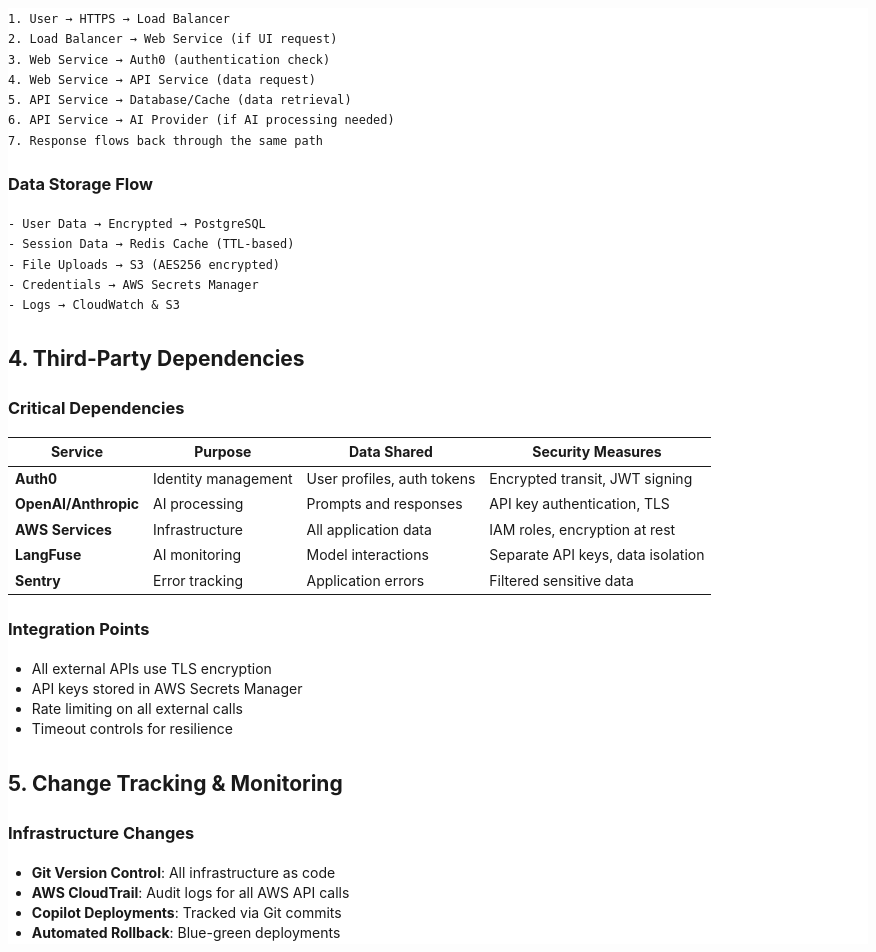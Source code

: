```
1. User → HTTPS → Load Balancer
2. Load Balancer → Web Service (if UI request)
3. Web Service → Auth0 (authentication check)
4. Web Service → API Service (data request)
5. API Service → Database/Cache (data retrieval)
6. API Service → AI Provider (if AI processing needed)
7. Response flows back through the same path
```

### Data Storage Flow

```
- User Data → Encrypted → PostgreSQL
- Session Data → Redis Cache (TTL-based)
- File Uploads → S3 (AES256 encrypted)
- Credentials → AWS Secrets Manager
- Logs → CloudWatch & S3
```

## 4. Third-Party Dependencies

### Critical Dependencies

| Service              | Purpose             | Data Shared                | Security Measures                 |
| -------------------- | ------------------- | -------------------------- | --------------------------------- |
| **Auth0**            | Identity management | User profiles, auth tokens | Encrypted transit, JWT signing    |
| **OpenAI/Anthropic** | AI processing       | Prompts and responses      | API key authentication, TLS       |
| **AWS Services**     | Infrastructure      | All application data       | IAM roles, encryption at rest     |
| **LangFuse**         | AI monitoring       | Model interactions         | Separate API keys, data isolation |
| **Sentry**           | Error tracking      | Application errors         | Filtered sensitive data           |

### Integration Points

-   All external APIs use TLS encryption
-   API keys stored in AWS Secrets Manager
-   Rate limiting on all external calls
-   Timeout controls for resilience

## 5. Change Tracking & Monitoring

### Infrastructure Changes

-   **Git Version Control**: All infrastructure as code
-   **AWS CloudTrail**: Audit logs for all AWS API calls
-   **Copilot Deployments**: Tracked via Git commits
-   **Automated Rollback**: Blue-green deployments

